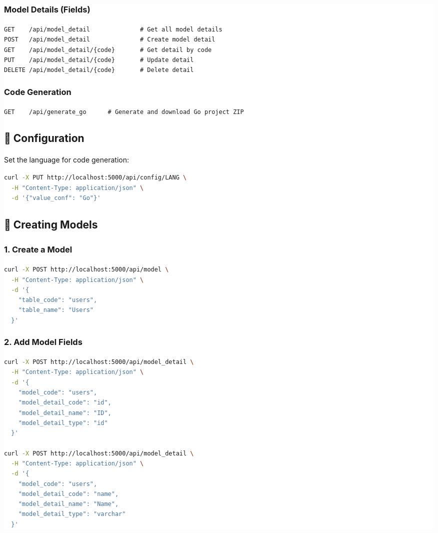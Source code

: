 ### Model Details (Fields)
```http
GET    /api/model_detail              # Get all model details
POST   /api/model_detail              # Create model detail
GET    /api/model_detail/{code}       # Get detail by code
PUT    /api/model_detail/{code}       # Update detail
DELETE /api/model_detail/{code}       # Delete detail
```

### Code Generation
```http
GET    /api/generate_go      # Generate and download Go project ZIP
```

## 🔧 Configuration

Set the language for code generation:
```bash
curl -X PUT http://localhost:5000/api/config/LANG \
  -H "Content-Type: application/json" \
  -d '{"value_conf": "Go"}'
```

## 📝 Creating Models

### 1. Create a Model
```bash
curl -X POST http://localhost:5000/api/model \
  -H "Content-Type: application/json" \
  -d '{
    "table_code": "users",
    "table_name": "Users"
  }'
```

### 2. Add Model Fields
```bash
curl -X POST http://localhost:5000/api/model_detail \
  -H "Content-Type: application/json" \
  -d '{
    "model_code": "users",
    "model_detail_code": "id",
    "model_detail_name": "ID",
    "model_detail_type": "id"
  }'

curl -X POST http://localhost:5000/api/model_detail \
  -H "Content-Type: application/json" \
  -d '{
    "model_code": "users",
    "model_detail_code": "name",
    "model_detail_name": "Name",
    "model_detail_type": "varchar"
  }'
```
